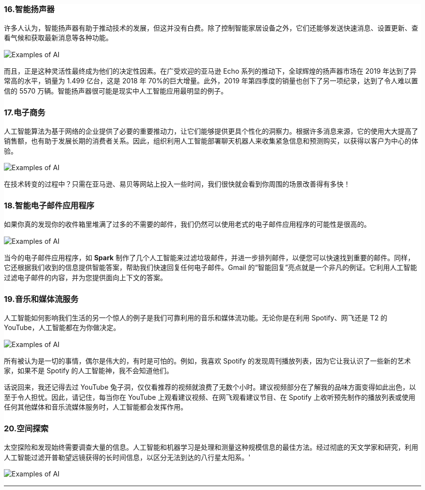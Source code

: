 ### 16.智能扬声器

许多人认为，智能扬声器有助于推动技术的发展，但这并没有白费。除了控制智能家居设备之外，它们还能够发送快速消息、设置更新、查看气候和获取最新消息等各种功能。

![Examples of AI](../Images/52d1e7d6c47fe3e8f725660a7492da27.png)

而且，正是这种灵活性最终成为他们的决定性因素。在广受欢迎的亚马逊 Echo 系列的推动下，全球辉煌的扬声器市场在 2019 年达到了异常高的水平，销量为 1.499 亿台，这是 2018 年 70%的巨大增量。此外，2019 年第四季度的销量也创下了另一项纪录，达到了令人难以置信的 5570 万辆。智能扬声器很可能是现实中人工智能应用最明显的例子。

### 17.电子商务

人工智能算法为基于网络的企业提供了必要的重要推动力，让它们能够提供更具个性化的洞察力。根据许多消息来源，它的使用大大提高了销售额，也有助于发展长期的消费者关系。因此，组织利用人工智能部署聊天机器人来收集紧急信息和预测购买，以获得以客户为中心的体验。

![Examples of AI](../Images/2c7244c4aa5067c57fb996f8b5c18c3b.png)

在技术转变的过程中？只需在亚马逊、易贝等网站上投入一些时间，我们很快就会看到你周围的场景改善得有多快！

### 18.智能电子邮件应用程序

如果你真的发现你的收件箱里堆满了过多的不需要的邮件，我们仍然可以使用老式的电子邮件应用程序的可能性是很高的。

![Examples of AI](../Images/594859edd7d796d8183e98b4c9f645ed.png)

当今的电子邮件应用程序，如 **Spark** 制作了几个人工智能来过滤垃圾邮件，并进一步排列邮件，以便您可以快速找到重要的邮件。同样，它还根据我们收到的信息提供智能答案，帮助我们快速回复任何电子邮件。Gmail 的“智能回复”亮点就是一个非凡的例证。它利用人工智能过滤电子邮件的内容，并为您提供面向上下文的答案。

### 19.音乐和媒体流服务

人工智能如何影响我们生活的另一个惊人的例子是我们可靠利用的音乐和媒体流功能。无论你是在利用 Spotify、网飞还是 T2 的 YouTube，人工智能都在为你做决定。

![Examples of AI](../Images/a54eadefb950d60d89532855022ee48f.png)

所有被认为是一切的事情，偶尔是伟大的，有时是可怕的。例如，我喜欢 Spotify 的发现周刊播放列表，因为它让我认识了一些新的艺术家，如果不是 Spotify 的人工智能神，我不会知道他们。

话说回来，我还记得去过 YouTube 兔子洞，仅仅看推荐的视频就浪费了无数个小时。建议视频部分在了解我的品味方面变得如此出色，以至于令人担忧。因此，请记住，每当你在 YouTube 上观看建议视频、在网飞观看建议节目、在 Spotify 上收听预先制作的播放列表或使用任何其他媒体和音乐流媒体服务时，人工智能都会发挥作用。

### 20.空间探索

太空探险和发现始终需要调查大量的信息。人工智能和机器学习是处理和测量这种规模信息的最佳方法。经过彻底的天文学家和研究，利用人工智能过滤开普勒望远镜获得的长时间信息，以区分无法到达的八行星太阳系。'

![Examples of AI](../Images/82bcd36a60548d1434bffff054a3601b.png)

* * ****